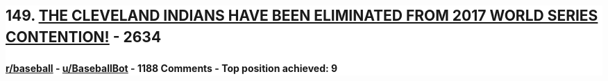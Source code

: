 ## 149. [THE CLEVELAND INDIANS HAVE BEEN ELIMINATED FROM 2017 WORLD SERIES CONTENTION!](http://reddit.com/r/baseball/comments/75uhfb/the_cleveland_indians_have_been_eliminated_from/) - 2634
#### [r/baseball](http://reddit.com/r/baseball) - [u/BaseballBot](http://reddit.com/u/BaseballBot) - 1188 Comments - Top position achieved: 9

